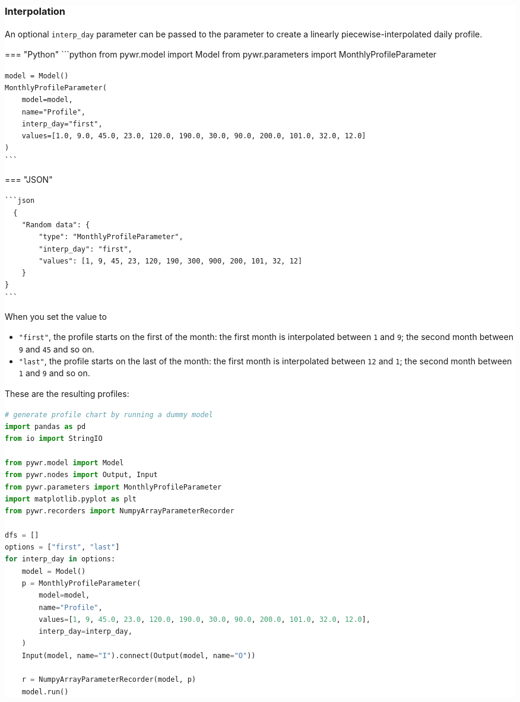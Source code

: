 ### Interpolation
An optional `interp_day` parameter can be passed to the parameter to create a linearly piecewise-interpolated daily 
profile.

=== "Python"
    ```python
    from pywr.model import Model
    from pywr.parameters import MonthlyProfileParameter
      
    model = Model()
    MonthlyProfileParameter(
        model=model,
        name="Profile",
        interp_day="first",
        values=[1.0, 9.0, 45.0, 23.0, 120.0, 190.0, 30.0, 90.0, 200.0, 101.0, 32.0, 12.0]
    )
    ```

=== "JSON"

    ```json
      {
        "Random data": {
            "type": "MonthlyProfileParameter",
            "interp_day": "first",
            "values": [1, 9, 45, 23, 120, 190, 300, 900, 200, 101, 32, 12]
        }
    }
    ```

When you set the value to 

- `"first"`, the profile starts on the first of the month: the first month is interpolated between `1` and `9`; the second month between `9` and `45` and so on.
- `"last"`, the profile starts on the last of the month: the first month is interpolated between `12` and `1`; the second month between `1` and `9` and so on.

These are the resulting profiles:

<p align="center">

```python exec="1" html="1"
# generate profile chart by running a dummy model
import pandas as pd
from io import StringIO

from pywr.model import Model
from pywr.nodes import Output, Input
from pywr.parameters import MonthlyProfileParameter
import matplotlib.pyplot as plt
from pywr.recorders import NumpyArrayParameterRecorder

dfs = []
options = ["first", "last"]
for interp_day in options:
    model = Model()
    p = MonthlyProfileParameter(
        model=model,
        name="Profile",
        values=[1, 9, 45.0, 23.0, 120.0, 190.0, 30.0, 90.0, 200.0, 101.0, 32.0, 12.0],
        interp_day=interp_day,
    )
    Input(model, name="I").connect(Output(model, name="O"))

    r = NumpyArrayParameterRecorder(model, p)
    model.run()
```